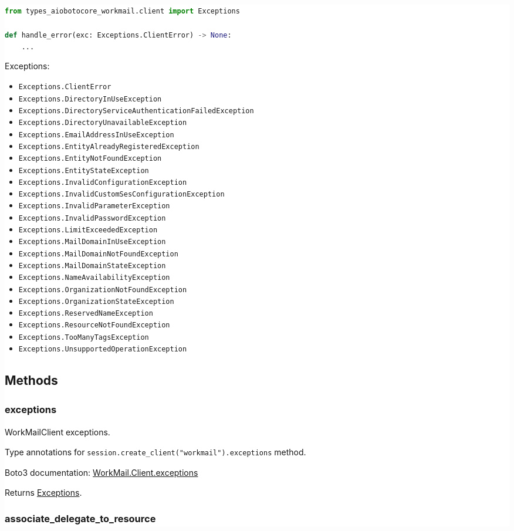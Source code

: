 ```python
from types_aiobotocore_workmail.client import Exceptions

def handle_error(exc: Exceptions.ClientError) -> None:
    ...
```

Exceptions:

- `Exceptions.ClientError`
- `Exceptions.DirectoryInUseException`
- `Exceptions.DirectoryServiceAuthenticationFailedException`
- `Exceptions.DirectoryUnavailableException`
- `Exceptions.EmailAddressInUseException`
- `Exceptions.EntityAlreadyRegisteredException`
- `Exceptions.EntityNotFoundException`
- `Exceptions.EntityStateException`
- `Exceptions.InvalidConfigurationException`
- `Exceptions.InvalidCustomSesConfigurationException`
- `Exceptions.InvalidParameterException`
- `Exceptions.InvalidPasswordException`
- `Exceptions.LimitExceededException`
- `Exceptions.MailDomainInUseException`
- `Exceptions.MailDomainNotFoundException`
- `Exceptions.MailDomainStateException`
- `Exceptions.NameAvailabilityException`
- `Exceptions.OrganizationNotFoundException`
- `Exceptions.OrganizationStateException`
- `Exceptions.ReservedNameException`
- `Exceptions.ResourceNotFoundException`
- `Exceptions.TooManyTagsException`
- `Exceptions.UnsupportedOperationException`

<a id="methods"></a>

## Methods

<a id="exceptions"></a>

### exceptions

WorkMailClient exceptions.

Type annotations for `session.create_client("workmail").exceptions` method.

Boto3 documentation:
[WorkMail.Client.exceptions](https://boto3.amazonaws.com/v1/documentation/api/latest/reference/services/workmail.html#WorkMail.Client.exceptions)

Returns [Exceptions](#exceptions).

<a id="associate\_delegate\_to\_resource"></a>

### associate_delegate_to_resource
